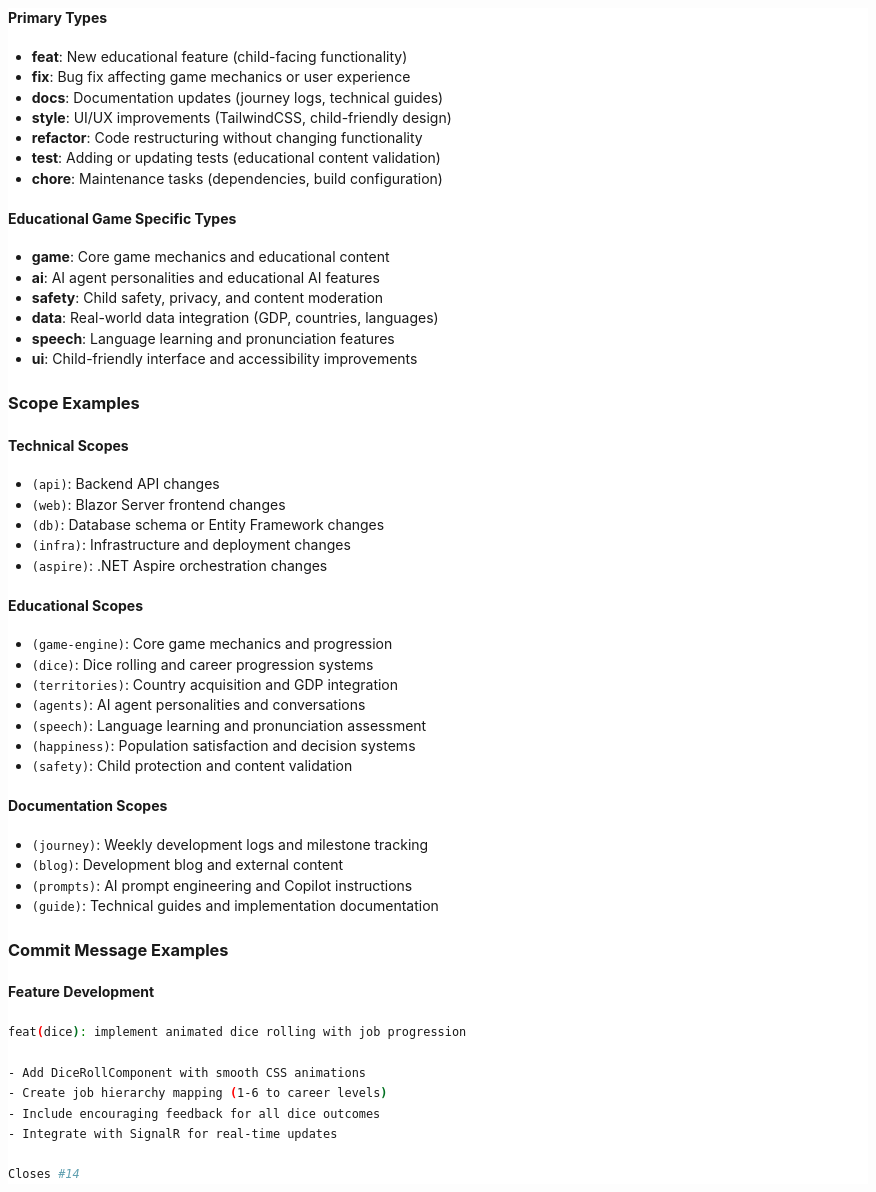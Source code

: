 #### **Primary Types**

- **feat**: New educational feature (child-facing functionality)
- **fix**: Bug fix affecting game mechanics or user experience
- **docs**: Documentation updates (journey logs, technical guides)
- **style**: UI/UX improvements (TailwindCSS, child-friendly design)
- **refactor**: Code restructuring without changing functionality
- **test**: Adding or updating tests (educational content validation)
- **chore**: Maintenance tasks (dependencies, build configuration)

#### **Educational Game Specific Types**

- **game**: Core game mechanics and educational content
- **ai**: AI agent personalities and educational AI features
- **safety**: Child safety, privacy, and content moderation
- **data**: Real-world data integration (GDP, countries, languages)
- **speech**: Language learning and pronunciation features
- **ui**: Child-friendly interface and accessibility improvements

### **Scope Examples**

#### **Technical Scopes**

- `(api)`: Backend API changes
- `(web)`: Blazor Server frontend changes
- `(db)`: Database schema or Entity Framework changes
- `(infra)`: Infrastructure and deployment changes
- `(aspire)`: .NET Aspire orchestration changes

#### **Educational Scopes**

- `(game-engine)`: Core game mechanics and progression
- `(dice)`: Dice rolling and career progression systems
- `(territories)`: Country acquisition and GDP integration
- `(agents)`: AI agent personalities and conversations
- `(speech)`: Language learning and pronunciation assessment
- `(happiness)`: Population satisfaction and decision systems
- `(safety)`: Child protection and content validation

#### **Documentation Scopes**

- `(journey)`: Weekly development logs and milestone tracking
- `(blog)`: Development blog and external content
- `(prompts)`: AI prompt engineering and Copilot instructions
- `(guide)`: Technical guides and implementation documentation

### **Commit Message Examples**

#### **Feature Development**

```bash
feat(dice): implement animated dice rolling with job progression

- Add DiceRollComponent with smooth CSS animations
- Create job hierarchy mapping (1-6 to career levels)
- Include encouraging feedback for all dice outcomes
- Integrate with SignalR for real-time updates

Closes #14
```
